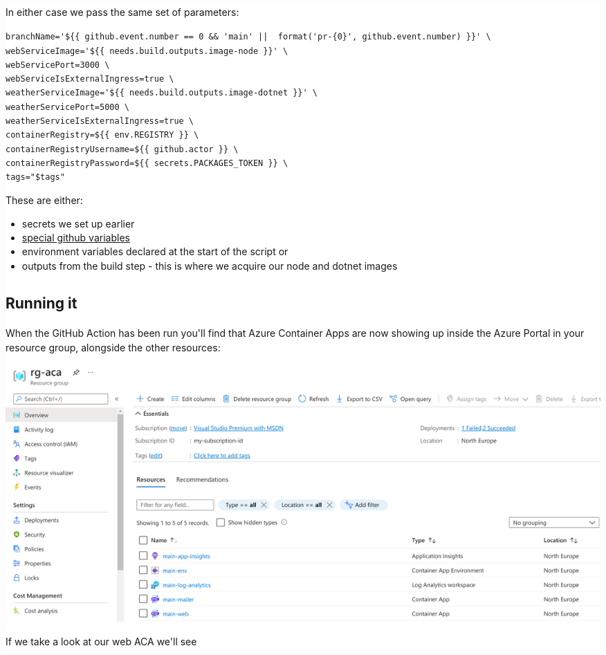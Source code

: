 In either case we pass the same set of parameters:

```shell
branchName='${{ github.event.number == 0 && 'main' ||  format('pr-{0}', github.event.number) }}' \
webServiceImage='${{ needs.build.outputs.image-node }}' \
webServicePort=3000 \
webServiceIsExternalIngress=true \
weatherServiceImage='${{ needs.build.outputs.image-dotnet }}' \
weatherServicePort=5000 \
weatherServiceIsExternalIngress=true \
containerRegistry=${{ env.REGISTRY }} \
containerRegistryUsername=${{ github.actor }} \
containerRegistryPassword=${{ secrets.PACKAGES_TOKEN }} \
tags="$tags"
```

These are either:

- secrets we set up earlier
- [special github variables](https://docs.github.com/en/actions/learn-github-actions/contexts)
- environment variables declared at the start of the script or
- outputs from the build step - this is where we acquire our node and dotnet images

## Running it

When the GitHub Action has been run you'll find that Azure Container Apps are now showing up inside the Azure Portal in your resource group, alongside the other resources:

![screenshot of the Azure Container App's resource group in the Azure Portal](screenshot-azure-portal-resource-group.png)

If we take a look at our web ACA we'll see
